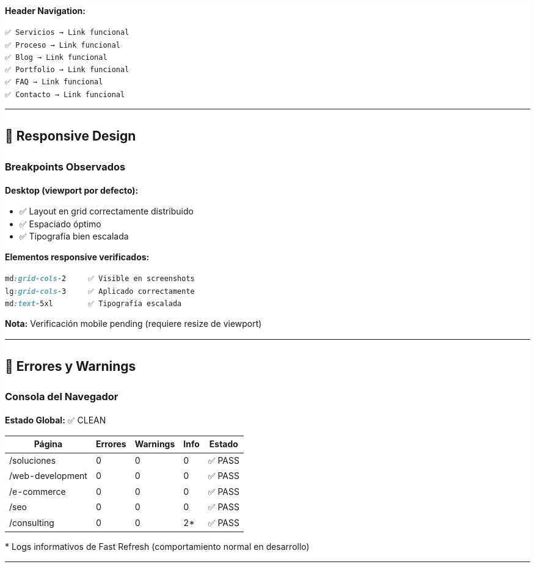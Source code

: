 **Header Navigation:**

```
✅ Servicios → Link funcional
✅ Proceso → Link funcional
✅ Blog → Link funcional
✅ Portfolio → Link funcional
✅ FAQ → Link funcional
✅ Contacto → Link funcional
```

---

## 📱 Responsive Design

### Breakpoints Observados

**Desktop (viewport por defecto):**

- ✅ Layout en grid correctamente distribuido
- ✅ Espaciado óptimo
- ✅ Tipografía bien escalada

**Elementos responsive verificados:**

```css
md:grid-cols-2     ✅ Visible en screenshots
lg:grid-cols-3     ✅ Aplicado correctamente
md:text-5xl        ✅ Tipografía escalada
```

**Nota:** Verificación mobile pending (requiere resize de viewport)

---

## 🐛 Errores y Warnings

### Consola del Navegador

**Estado Global:** ✅ CLEAN

| Página           | Errores | Warnings | Info | Estado  |
| ---------------- | ------- | -------- | ---- | ------- |
| /soluciones      | 0       | 0        | 0    | ✅ PASS |
| /web-development | 0       | 0        | 0    | ✅ PASS |
| /e-commerce      | 0       | 0        | 0    | ✅ PASS |
| /seo             | 0       | 0        | 0    | ✅ PASS |
| /consulting      | 0       | 0        | 2\*  | ✅ PASS |

\* Logs informativos de Fast Refresh (comportamiento normal en desarrollo)

---
